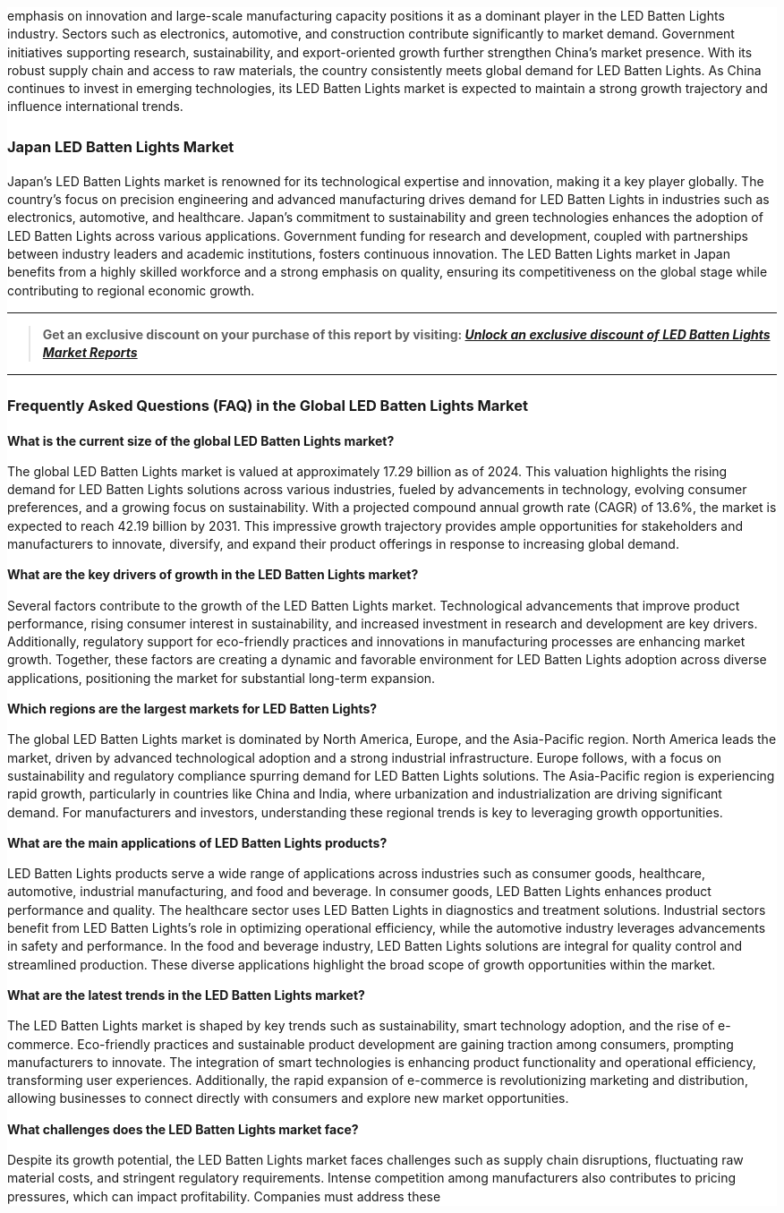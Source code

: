 emphasis on innovation and large-scale manufacturing capacity positions it as a dominant player in the LED Batten Lights industry. Sectors such as electronics, automotive, and construction contribute significantly to market demand. Government initiatives supporting research, sustainability, and export-oriented growth further strengthen China&rsquo;s market presence. With its robust supply chain and access to raw materials, the country consistently meets global demand for LED Batten Lights. As China continues to invest in emerging technologies, its LED Batten Lights market is expected to maintain a strong growth trajectory and influence international trends.</p><h3>Japan LED Batten Lights Market</h3><p>Japan&rsquo;s LED Batten Lights market is renowned for its technological expertise and innovation, making it a key player globally. The country&rsquo;s focus on precision engineering and advanced manufacturing drives demand for LED Batten Lights in industries such as electronics, automotive, and healthcare. Japan&rsquo;s commitment to sustainability and green technologies enhances the adoption of LED Batten Lights across various applications. Government funding for research and development, coupled with partnerships between industry leaders and academic institutions, fosters continuous innovation. The LED Batten Lights market in Japan benefits from a highly skilled workforce and a strong emphasis on quality, ensuring its competitiveness on the global stage while contributing to regional economic growth.</p><hr /><blockquote><p><strong>Get an exclusive discount on your purchase of this report by visiting: <em><a href="://marketresearchpulse.com/ask-for-discount/27934?utm_source=Github&amp;utm_medium=0111">Unlock an exclusive discount of LED Batten Lights Market Reports</a></em>&nbsp;</strong></p></blockquote><hr /><h3>Frequently Asked Questions (FAQ) in the Global LED Batten Lights Market</h3><p><strong>What is the current size of the global LED Batten Lights market?</strong></p><p>The global LED Batten Lights market is valued at approximately 17.29 billion as of 2024. This valuation highlights the rising demand for LED Batten Lights solutions across various industries, fueled by advancements in technology, evolving consumer preferences, and a growing focus on sustainability. With a projected compound annual growth rate (CAGR) of 13.6%, the market is expected to reach 42.19 billion by 2031. This impressive growth trajectory provides ample opportunities for stakeholders and manufacturers to innovate, diversify, and expand their product offerings in response to increasing global demand.</p><p><strong>What are the key drivers of growth in the LED Batten Lights market?</strong></p><p>Several factors contribute to the growth of the LED Batten Lights market. Technological advancements that improve product performance, rising consumer interest in sustainability, and increased investment in research and development are key drivers. Additionally, regulatory support for eco-friendly practices and innovations in manufacturing processes are enhancing market growth. Together, these factors are creating a dynamic and favorable environment for LED Batten Lights adoption across diverse applications, positioning the market for substantial long-term expansion.</p><p><strong>Which regions are the largest markets for LED Batten Lights?</strong></p><p>The global LED Batten Lights market is dominated by North America, Europe, and the Asia-Pacific region. North America leads the market, driven by advanced technological adoption and a strong industrial infrastructure. Europe follows, with a focus on sustainability and regulatory compliance spurring demand for LED Batten Lights solutions. The Asia-Pacific region is experiencing rapid growth, particularly in countries like China and India, where urbanization and industrialization are driving significant demand. For manufacturers and investors, understanding these regional trends is key to leveraging growth opportunities.</p><p><strong>What are the main applications of LED Batten Lights products?</strong></p><p>LED Batten Lights products serve a wide range of applications across industries such as consumer goods, healthcare, automotive, industrial manufacturing, and food and beverage. In consumer goods, LED Batten Lights enhances product performance and quality. The healthcare sector uses LED Batten Lights in diagnostics and treatment solutions. Industrial sectors benefit from LED Batten Lights&rsquo;s role in optimizing operational efficiency, while the automotive industry leverages advancements in safety and performance. In the food and beverage industry, LED Batten Lights solutions are integral for quality control and streamlined production. These diverse applications highlight the broad scope of growth opportunities within the market.</p><p><strong>What are the latest trends in the LED Batten Lights market?</strong></p><p>The LED Batten Lights market is shaped by key trends such as sustainability, smart technology adoption, and the rise of e-commerce. Eco-friendly practices and sustainable product development are gaining traction among consumers, prompting manufacturers to innovate. The integration of smart technologies is enhancing product functionality and operational efficiency, transforming user experiences. Additionally, the rapid expansion of e-commerce is revolutionizing marketing and distribution, allowing businesses to connect directly with consumers and explore new market opportunities.</p><p><strong>What challenges does the LED Batten Lights market face?</strong></p><p>Despite its growth potential, the LED Batten Lights market faces challenges such as supply chain disruptions, fluctuating raw material costs, and stringent regulatory requirements. Intense competition among manufacturers also contributes to pricing pressures, which can impact profitability. Companies must address these